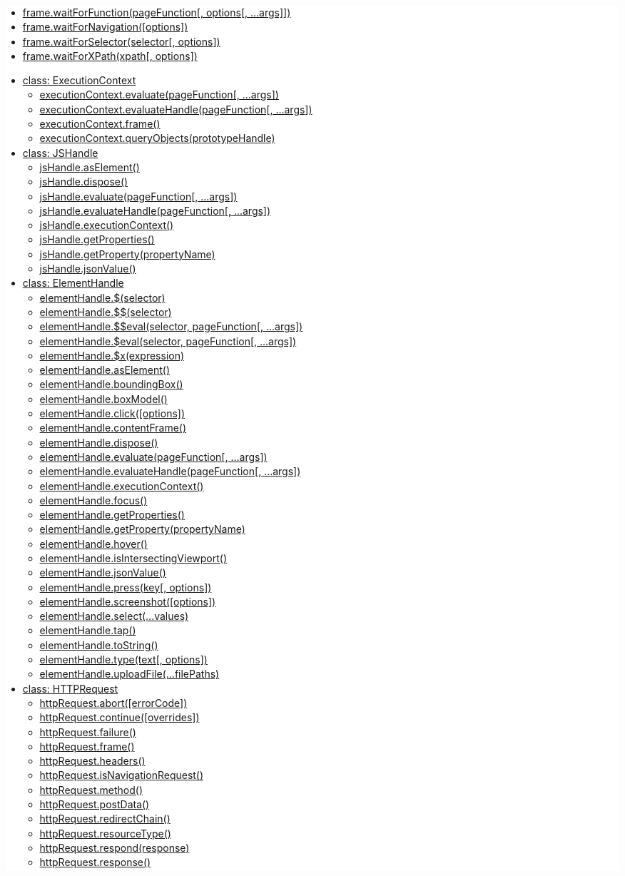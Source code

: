   * [frame.waitForFunction(pageFunction[, options[, ...args]])](#framewaitforfunctionpagefunction-options-args)
  * [frame.waitForNavigation([options])](#framewaitfornavigationoptions)
  * [frame.waitForSelector(selector[, options])](#framewaitforselectorselector-options)
  * [frame.waitForXPath(xpath[, options])](#framewaitforxpathxpath-options)
- [class: ExecutionContext](#class-executioncontext)
  * [executionContext.evaluate(pageFunction[, ...args])](#executioncontextevaluatepagefunction-args)
  * [executionContext.evaluateHandle(pageFunction[, ...args])](#executioncontextevaluatehandlepagefunction-args)
  * [executionContext.frame()](#executioncontextframe)
  * [executionContext.queryObjects(prototypeHandle)](#executioncontextqueryobjectsprototypehandle)
- [class: JSHandle](#class-jshandle)
  * [jsHandle.asElement()](#jshandleaselement)
  * [jsHandle.dispose()](#jshandledispose)
  * [jsHandle.evaluate(pageFunction[, ...args])](#jshandleevaluatepagefunction-args)
  * [jsHandle.evaluateHandle(pageFunction[, ...args])](#jshandleevaluatehandlepagefunction-args)
  * [jsHandle.executionContext()](#jshandleexecutioncontext)
  * [jsHandle.getProperties()](#jshandlegetproperties)
  * [jsHandle.getProperty(propertyName)](#jshandlegetpropertypropertyname)
  * [jsHandle.jsonValue()](#jshandlejsonvalue)
- [class: ElementHandle](#class-elementhandle)
  * [elementHandle.$(selector)](#elementhandleselector)
  * [elementHandle.$$(selector)](#elementhandleselector-1)
  * [elementHandle.$$eval(selector, pageFunction[, ...args])](#elementhandleevalselector-pagefunction-args)
  * [elementHandle.$eval(selector, pageFunction[, ...args])](#elementhandleevalselector-pagefunction-args-1)
  * [elementHandle.$x(expression)](#elementhandlexexpression)
  * [elementHandle.asElement()](#elementhandleaselement)
  * [elementHandle.boundingBox()](#elementhandleboundingbox)
  * [elementHandle.boxModel()](#elementhandleboxmodel)
  * [elementHandle.click([options])](#elementhandleclickoptions)
  * [elementHandle.contentFrame()](#elementhandlecontentframe)
  * [elementHandle.dispose()](#elementhandledispose)
  * [elementHandle.evaluate(pageFunction[, ...args])](#elementhandleevaluatepagefunction-args)
  * [elementHandle.evaluateHandle(pageFunction[, ...args])](#elementhandleevaluatehandlepagefunction-args)
  * [elementHandle.executionContext()](#elementhandleexecutioncontext)
  * [elementHandle.focus()](#elementhandlefocus)
  * [elementHandle.getProperties()](#elementhandlegetproperties)
  * [elementHandle.getProperty(propertyName)](#elementhandlegetpropertypropertyname)
  * [elementHandle.hover()](#elementhandlehover)
  * [elementHandle.isIntersectingViewport()](#elementhandleisintersectingviewport)
  * [elementHandle.jsonValue()](#elementhandlejsonvalue)
  * [elementHandle.press(key[, options])](#elementhandlepresskey-options)
  * [elementHandle.screenshot([options])](#elementhandlescreenshotoptions)
  * [elementHandle.select(...values)](#elementhandleselectvalues)
  * [elementHandle.tap()](#elementhandletap)
  * [elementHandle.toString()](#elementhandletostring)
  * [elementHandle.type(text[, options])](#elementhandletypetext-options)
  * [elementHandle.uploadFile(...filePaths)](#elementhandleuploadfilefilepaths)
- [class: HTTPRequest](#class-httprequest)
  * [httpRequest.abort([errorCode])](#httprequestaborterrorcode)
  * [httpRequest.continue([overrides])](#httprequestcontinueoverrides)
  * [httpRequest.failure()](#httprequestfailure)
  * [httpRequest.frame()](#httprequestframe)
  * [httpRequest.headers()](#httprequestheaders)
  * [httpRequest.isNavigationRequest()](#httprequestisnavigationrequest)
  * [httpRequest.method()](#httprequestmethod)
  * [httpRequest.postData()](#httprequestpostdata)
  * [httpRequest.redirectChain()](#httprequestredirectchain)
  * [httpRequest.resourceType()](#httprequestresourcetype)
  * [httpRequest.respond(response)](#httprequestrespondresponse)
  * [httpRequest.response()](#httprequestresponse)
